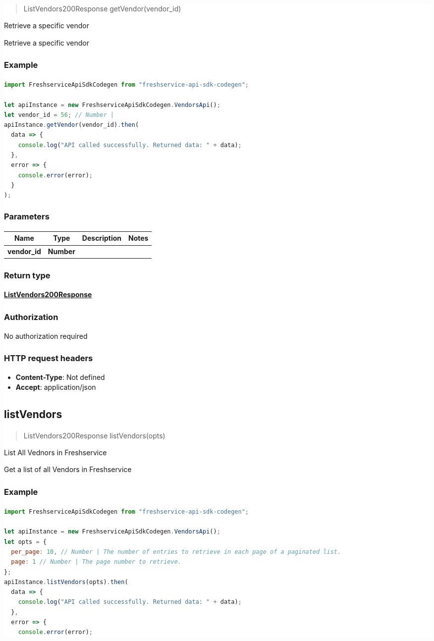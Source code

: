 > ListVendors200Response getVendor(vendor_id)

Retrieve a specific vendor

Retrieve a specific vendor

### Example

```javascript
import FreshserviceApiSdkCodegen from "freshservice-api-sdk-codegen";

let apiInstance = new FreshserviceApiSdkCodegen.VendorsApi();
let vendor_id = 56; // Number |
apiInstance.getVendor(vendor_id).then(
  data => {
    console.log("API called successfully. Returned data: " + data);
  },
  error => {
    console.error(error);
  }
);
```

### Parameters

| Name          | Type       | Description | Notes |
| ------------- | ---------- | ----------- | ----- |
| **vendor_id** | **Number** |             |

### Return type

[**ListVendors200Response**](ListVendors200Response.md)

### Authorization

No authorization required

### HTTP request headers

- **Content-Type**: Not defined
- **Accept**: application/json

## listVendors

> ListVendors200Response listVendors(opts)

List All Vednors in Freshservice

Get a list of all Vendors in Freshservice

### Example

```javascript
import FreshserviceApiSdkCodegen from "freshservice-api-sdk-codegen";

let apiInstance = new FreshserviceApiSdkCodegen.VendorsApi();
let opts = {
  per_page: 10, // Number | The number of entries to retrieve in each page of a paginated list.
  page: 1 // Number | The page number to retrieve.
};
apiInstance.listVendors(opts).then(
  data => {
    console.log("API called successfully. Returned data: " + data);
  },
  error => {
    console.error(error);
```